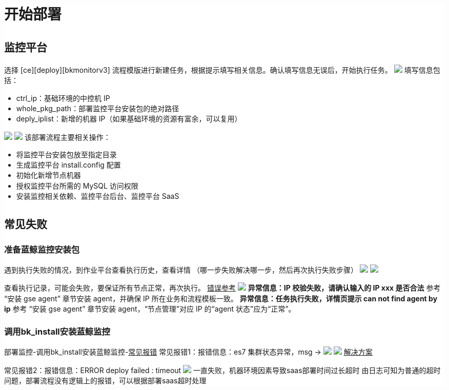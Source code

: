 ``` bash
```

# 开始部署
## 监控平台
选择 [ce][deploy][bkmonitorv3] 流程模版进行新建任务，根据提示填写相关信息。确认填写信息无误后，开始执行任务。
![](https://qiufuqi.github.io/img/hexo/20221220114116.png)
填写信息包括：
- ctrl_ip：基础环境的中控机 IP
- whole_pkg_path：部署监控平台安装包的绝对路径
- deply_iplist：新增的机器 IP（如果基础环境的资源有富余，可以复用）

![](https://qiufuqi.github.io/img/hexo/20221220114136.png)
![](https://qiufuqi.github.io/img/hexo/20221220115014.png)
该部署流程主要相关操作：
- 将监控平台安装包放至指定目录
- 生成监控平台 install.config 配置
- 初始化新增节点机器
- 授权监控平台所需的 MySQL 访问权限
- 安装监控相关依赖、监控平台后台、监控平台 SaaS

## 常见失败
### 准备蓝鲸监控安装包
遇到执行失败的情况，到作业平台查看执行历史，查看详情 （哪一步失败解决哪一步，然后再次执行失败步骤）
![](https://qiufuqi.github.io/img/hexo/20221220134122.png)
![](https://qiufuqi.github.io/img/hexo/20221220134158.png)

查看执行记录，可能会失败，要保证所有节点正常，再次执行。
[错误参考](https://bk.tencent.com/docs/document/6.0/127/7876)
![](https://qiufuqi.github.io/img/hexo/20221220134031.png)
**异常信息：IP 校验失败，请确认输入的 IP xxx 是否合法**
参考 “安装 gse agent” 章节安装 agent，并确保 IP 所在业务和流程模板一致。
**异常信息：任务执行失败，详情页提示 can not find agent by ip**
参考 “安装 gse agent” 章节安装 agent，“节点管理”对应 IP 的“agent 状态”应为“正常”。

### 调用bk_install安装蓝鲸监控
部署监控-调用bk_install安装蓝鲸监控-[常见报错](https://bk.tencent.com/s-mart/community/question/5820?type=answer)
常见报错1：报错信息：es7 集群状态异常，msg ->
![](https://qiufuqi.github.io/img/hexo/20221220142234.png)
![](https://qiufuqi.github.io/img/hexo/20221220142244.png)
[解决方案](https://bk.tencent.com/s-mart/community/question/5794?type=answer)

常见报错2：报错信息：ERROR deploy failed : timeout
![](https://qiufuqi.github.io/img/hexo/20221220142316.png)
一直失败，机器环境因素导致saas部署时间过长超时 由日志可知为普通的超时问题，部署流程没有逻辑上的报错，可以根据部署saas超时处理
